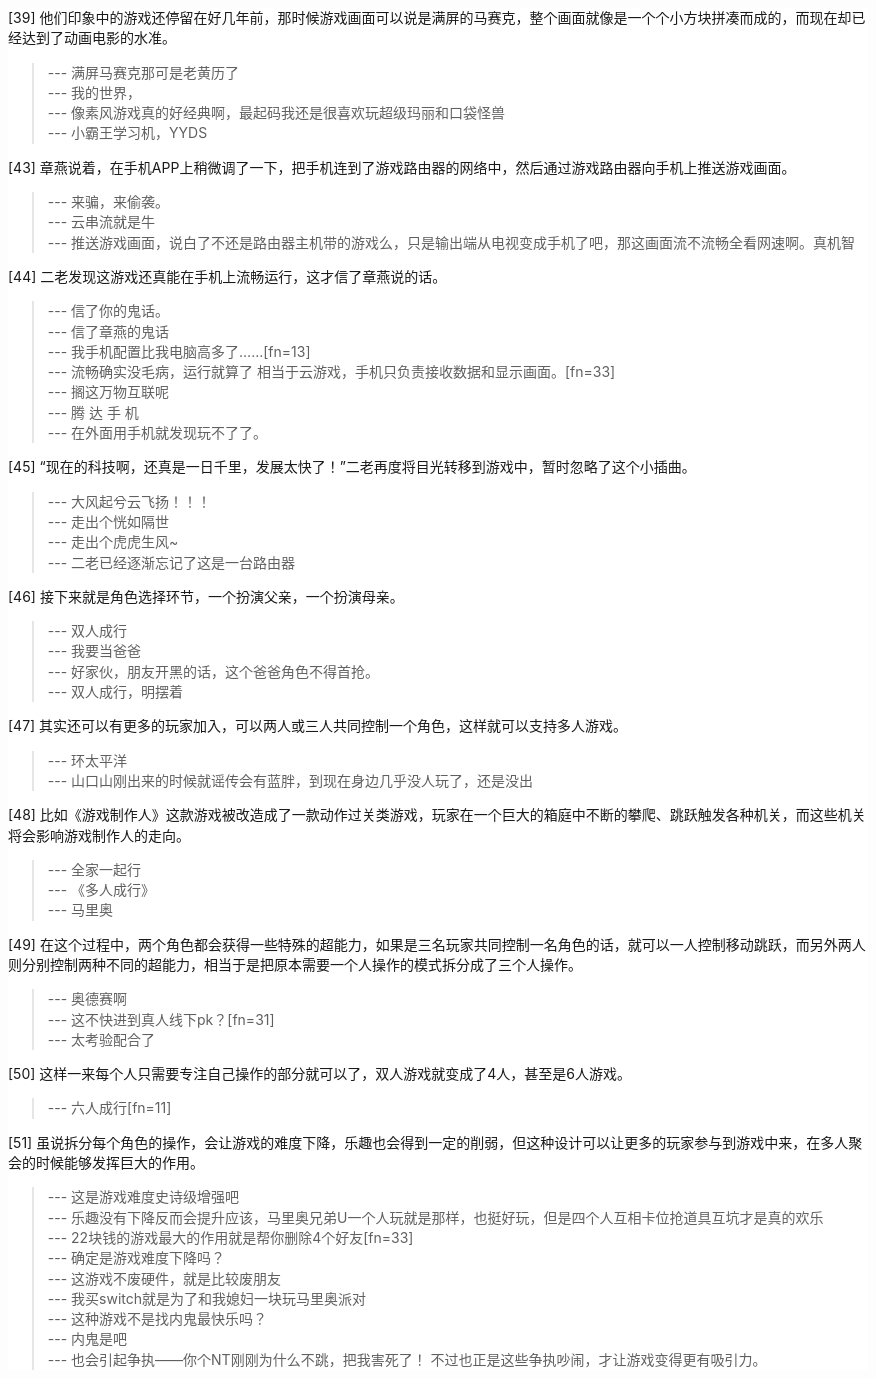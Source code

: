 [39] 他们印象中的游戏还停留在好几年前，那时候游戏画面可以说是满屏的马赛克，整个画面就像是一个个小方块拼凑而成的，而现在却已经达到了动画电影的水准。
>--- 满屏马赛克那可是老黄历了<br>
>--- 我的世界，<br>
>--- 像素风游戏真的好经典啊，最起码我还是很喜欢玩超级玛丽和口袋怪兽<br>
>--- 小霸王学习机，YYDS<br>

[43] 章燕说着，在手机APP上稍微调了一下，把手机连到了游戏路由器的网络中，然后通过游戏路由器向手机上推送游戏画面。
>--- 来骗，来偷袭。<br>
>--- 云串流就是牛<br>
>--- 推送游戏画面，说白了不还是路由器主机带的游戏么，只是输出端从电视变成手机了吧，那这画面流不流畅全看网速啊。真机智<br>

[44] 二老发现这游戏还真能在手机上流畅运行，这才信了章燕说的话。
>--- 信了你的鬼话。<br>
>--- 信了章燕的鬼话<br>
>--- 我手机配置比我电脑高多了……[fn=13]<br>
>--- 流畅确实没毛病，运行就算了
相当于云游戏，手机只负责接收数据和显示画面。[fn=33]<br>
>--- 搁这万物互联呢<br>
>--- 腾 达 手 机<br>
>--- 在外面用手机就发现玩不了了。<br>

[45] “现在的科技啊，还真是一日千里，发展太快了！”二老再度将目光转移到游戏中，暂时忽略了这个小插曲。
>--- 大风起兮云飞扬！！！<br>
>--- 走出个恍如隔世<br>
>--- 走出个虎虎生风~<br>
>--- 二老已经逐渐忘记了这是一台路由器<br>

[46] 接下来就是角色选择环节，一个扮演父亲，一个扮演母亲。
>--- 双人成行<br>
>--- 我要当爸爸<br>
>--- 好家伙，朋友开黑的话，这个爸爸角色不得首抢。<br>
>--- 双人成行，明摆着<br>

[47] 其实还可以有更多的玩家加入，可以两人或三人共同控制一个角色，这样就可以支持多人游戏。
>--- 环太平洋<br>
>--- 山口山刚出来的时候就谣传会有蓝胖，到现在身边几乎没人玩了，还是没出<br>

[48] 比如《游戏制作人》这款游戏被改造成了一款动作过关类游戏，玩家在一个巨大的箱庭中不断的攀爬、跳跃触发各种机关，而这些机关将会影响游戏制作人的走向。
>--- 全家一起行<br>
>--- 《多人成行》<br>
>--- 马里奥<br>

[49] 在这个过程中，两个角色都会获得一些特殊的超能力，如果是三名玩家共同控制一名角色的话，就可以一人控制移动跳跃，而另外两人则分别控制两种不同的超能力，相当于是把原本需要一个人操作的模式拆分成了三个人操作。
>--- 奥德赛啊<br>
>--- 这不快进到真人线下pk？[fn=31]<br>
>--- 太考验配合了<br>

[50] 这样一来每个人只需要专注自己操作的部分就可以了，双人游戏就变成了4人，甚至是6人游戏。
>--- 六人成行[fn=11]<br>

[51] 虽说拆分每个角色的操作，会让游戏的难度下降，乐趣也会得到一定的削弱，但这种设计可以让更多的玩家参与到游戏中来，在多人聚会的时候能够发挥巨大的作用。
>--- 这是游戏难度史诗级增强吧<br>
>--- 乐趣没有下降反而会提升应该，马里奥兄弟U一个人玩就是那样，也挺好玩，但是四个人互相卡位抢道具互坑才是真的欢乐<br>
>--- 22块钱的游戏最大的作用就是帮你删除4个好友[fn=33]<br>
>--- 确定是游戏难度下降吗？<br>
>--- 这游戏不废硬件，就是比较废朋友<br>
>--- 我买switch就是为了和我媳妇一块玩马里奥派对<br>
>--- 这种游戏不是找内鬼最快乐吗？<br>
>--- 内鬼是吧<br>
>--- 也会引起争执——你个NT刚刚为什么不跳，把我害死了！
不过也正是这些争执吵闹，才让游戏变得更有吸引力。<br>
